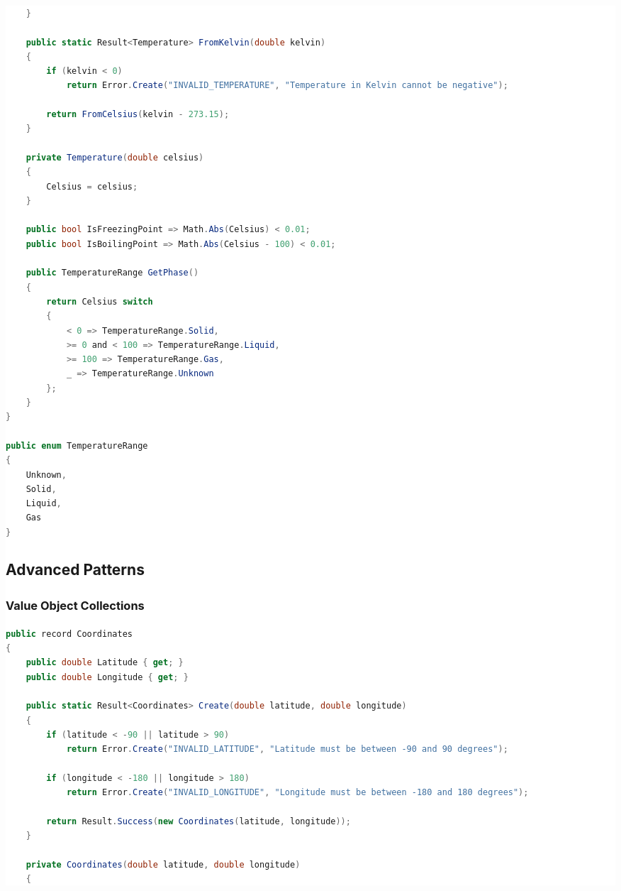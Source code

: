 ```csharp
    }

    public static Result<Temperature> FromKelvin(double kelvin)
    {
        if (kelvin < 0)
            return Error.Create("INVALID_TEMPERATURE", "Temperature in Kelvin cannot be negative");

        return FromCelsius(kelvin - 273.15);
    }

    private Temperature(double celsius)
    {
        Celsius = celsius;
    }

    public bool IsFreezingPoint => Math.Abs(Celsius) < 0.01;
    public bool IsBoilingPoint => Math.Abs(Celsius - 100) < 0.01;

    public TemperatureRange GetPhase()
    {
        return Celsius switch
        {
            < 0 => TemperatureRange.Solid,
            >= 0 and < 100 => TemperatureRange.Liquid,
            >= 100 => TemperatureRange.Gas,
            _ => TemperatureRange.Unknown
        };
    }
}

public enum TemperatureRange
{
    Unknown,
    Solid,
    Liquid,
    Gas
}
```

## Advanced Patterns

### Value Object Collections

```csharp
public record Coordinates
{
    public double Latitude { get; }
    public double Longitude { get; }

    public static Result<Coordinates> Create(double latitude, double longitude)
    {
        if (latitude < -90 || latitude > 90)
            return Error.Create("INVALID_LATITUDE", "Latitude must be between -90 and 90 degrees");

        if (longitude < -180 || longitude > 180)
            return Error.Create("INVALID_LONGITUDE", "Longitude must be between -180 and 180 degrees");

        return Result.Success(new Coordinates(latitude, longitude));
    }

    private Coordinates(double latitude, double longitude)
    {
```